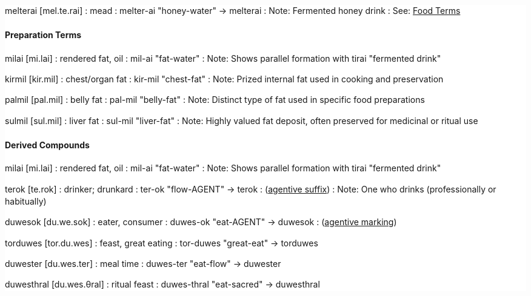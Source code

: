 melterai [mel.te.rai]
  : mead
  : melter-ai "honey-water" → melterai
  : Note: Fermented honey drink
  : See: [Food Terms](#food--consumption-terms)

#### Preparation Terms

milai [mi.lai]
  : rendered fat, oil
  : mil-ai "fat-water"
  : Note: Shows parallel formation with tirai "fermented drink"

kirmil [kir.mil]
  : chest/organ fat
  : kir-mil "chest-fat"
  : Note: Prized internal fat used in cooking and preservation

palmil [pal.mil]
  : belly fat
  : pal-mil "belly-fat"
  : Note: Distinct type of fat used in specific food preparations

sulmil [sul.mil]
  : liver fat
  : sul-mil "liver-fat"
  : Note: Highly valued fat deposit, often preserved for medicinal or ritual use

#### Derived Compounds

milai [mi.lai]
  : rendered fat, oil
  : mil-ai "fat-water"
  : Note: Shows parallel formation with tirai "fermented drink"

terok [te.rok]
  : drinker; drunkard
  : ter-ok "flow-AGENT" → terok
  : ([agentive suffix](@/languages/hickic/seneran/early-hick/_index.md#agentive-suffix))
  : Note: One who drinks (professionally or habitually)

duwesok [du.we.sok]
  : eater, consumer
  : duwes-ok "eat-AGENT" → duwesok
  : ([agentive marking](@/languages/hickic/seneran/early-hick/_index.md#agentive-marking))

torduwes [tor.du.wes]
  : feast, great eating
  : tor-duwes "great-eat" → torduwes

duwester [du.wes.ter]
  : meal time
  : duwes-ter "eat-flow" → duwester

duwesthral [du.wes.θral]
  : ritual feast
  : duwes-thral "eat-sacred" → duwesthral
